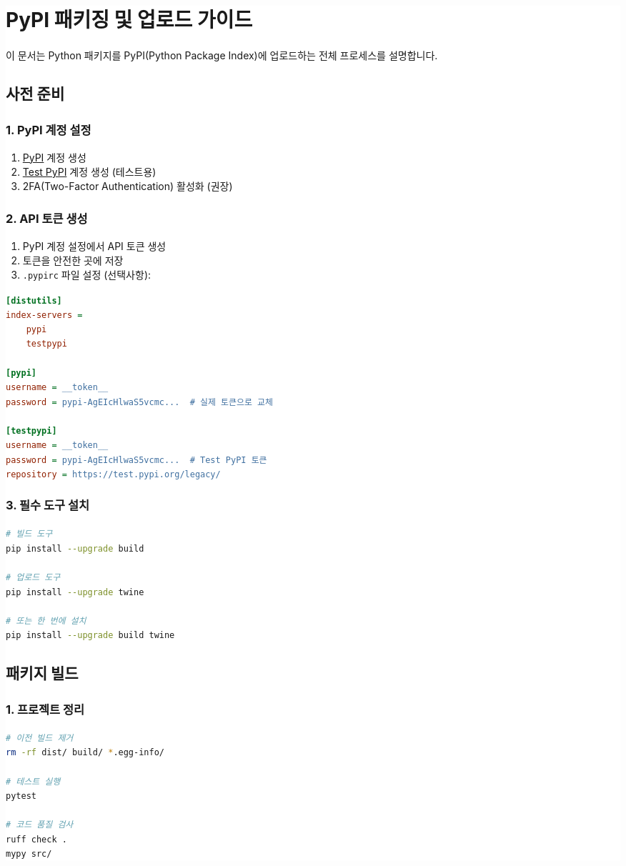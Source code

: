 # PyPI 패키징 및 업로드 가이드

이 문서는 Python 패키지를 PyPI(Python Package Index)에 업로드하는 전체 프로세스를 설명합니다.

## 사전 준비

### 1. PyPI 계정 설정
1. [PyPI](https://pypi.org) 계정 생성
2. [Test PyPI](https://test.pypi.org) 계정 생성 (테스트용)
3. 2FA(Two-Factor Authentication) 활성화 (권장)

### 2. API 토큰 생성
1. PyPI 계정 설정에서 API 토큰 생성
2. 토큰을 안전한 곳에 저장
3. `.pypirc` 파일 설정 (선택사항):

```ini
[distutils]
index-servers =
    pypi
    testpypi

[pypi]
username = __token__
password = pypi-AgEIcHlwaS5vcmc...  # 실제 토큰으로 교체

[testpypi]
username = __token__
password = pypi-AgEIcHlwaS5vcmc...  # Test PyPI 토큰
repository = https://test.pypi.org/legacy/
```

### 3. 필수 도구 설치
```bash
# 빌드 도구
pip install --upgrade build

# 업로드 도구
pip install --upgrade twine

# 또는 한 번에 설치
pip install --upgrade build twine
```

## 패키지 빌드

### 1. 프로젝트 정리
```bash
# 이전 빌드 제거
rm -rf dist/ build/ *.egg-info/

# 테스트 실행
pytest

# 코드 품질 검사
ruff check .
mypy src/
```
